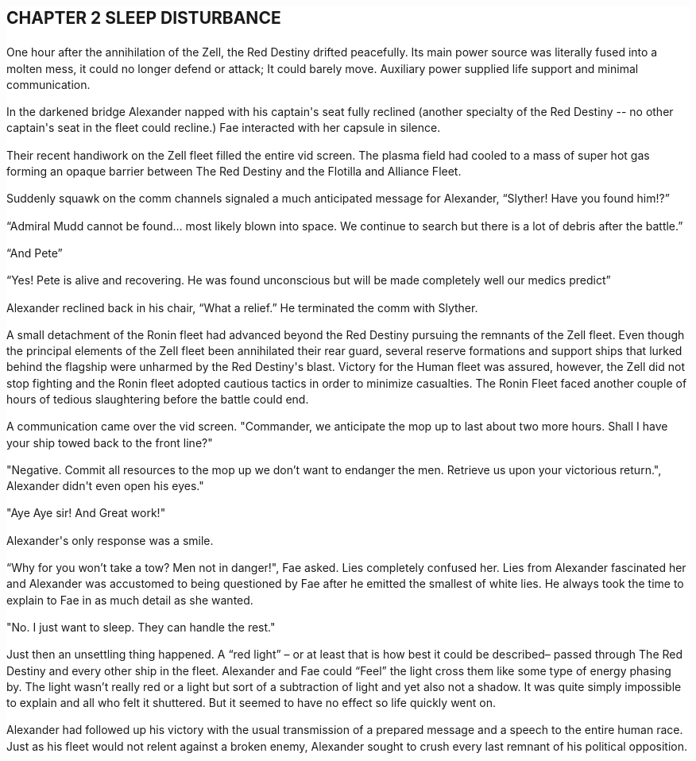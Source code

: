 ## CHAPTER 2 SLEEP DISTURBANCE

One hour after the annihilation of the Zell, the Red Destiny drifted peacefully.  Its main power source was literally fused into a molten mess, it could no longer defend or attack; It could barely move.  Auxiliary power supplied life support and minimal communication.

In the darkened bridge Alexander napped with his captain's seat fully reclined (another specialty of the Red Destiny \-- no other captain's seat in the fleet could recline.)  Fae interacted with her capsule in silence.

Their recent handiwork on the Zell fleet filled the entire vid screen.  The plasma field had cooled to a mass of super hot gas forming an opaque barrier between The Red Destiny and the Flotilla and Alliance Fleet.

Suddenly squawk on the comm channels signaled a much anticipated message for Alexander, “Slyther\! Have you found him\!?”

“Admiral Mudd cannot be found… most likely blown into space.  We continue to search but there is a lot of debris after the battle.”

“And Pete”

“Yes\! Pete is alive and recovering.  He was found unconscious but will be made completely well our medics predict”

Alexander reclined back in his chair, “What a relief.” He terminated the comm with Slyther.

A small detachment of the Ronin fleet had advanced beyond the Red Destiny pursuing the remnants of the Zell fleet.  Even though the principal elements of the Zell fleet been annihilated their rear guard, several reserve formations and support ships that lurked behind the flagship were unharmed by the Red Destiny's blast.  Victory for the Human fleet was assured, however, the Zell did not stop fighting and the Ronin fleet adopted cautious tactics in order to minimize casualties.  The Ronin Fleet faced another couple of hours of tedious slaughtering before the battle could end.

A communication came over the vid screen.  "Commander, we anticipate the mop up to last about two more hours.  Shall I have your ship towed back to the front line?"

"Negative. Commit all resources to the mop up we don’t want to endanger the men.  Retrieve us upon your victorious return.", Alexander didn't even open his eyes."

"Aye Aye sir\! And Great work\!"

Alexander's only response was a smile.

“Why for you won’t take a tow?  Men not in danger\!", Fae asked.  Lies completely confused her.  Lies from Alexander fascinated her and Alexander was accustomed to being questioned by Fae after he emitted the smallest of white lies.  He always took the time to explain to Fae in as much detail as she wanted.

"No. I just want to sleep. They can handle the rest."

Just then an unsettling thing happened.  A “red light” – or at least that is how best it could be described– passed through The Red Destiny and every other ship in the fleet.  Alexander and Fae could “Feel” the light cross them like some type of energy phasing by. The light wasn’t really red or a light but sort of a subtraction of light and yet also not a shadow.  It was quite simply impossible to explain and all who felt it shuttered.  But it seemed to have no effect so life quickly went on.

Alexander had followed up his victory with the usual transmission of a prepared message and a speech to the entire human race.  Just as his fleet would not relent against a broken enemy, Alexander sought to crush every last remnant of his political opposition.
